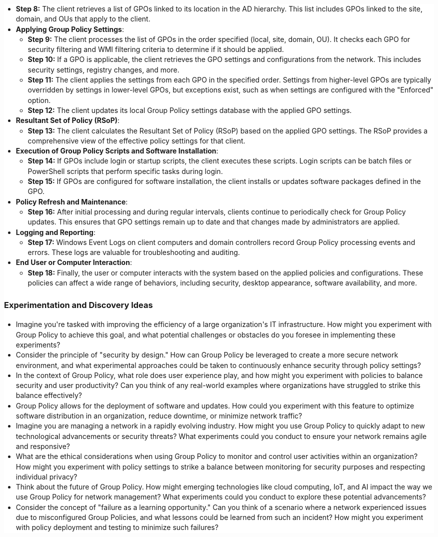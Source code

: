   - **Step 8:** The client retrieves a list of GPOs linked to its location in the AD hierarchy. This list includes GPOs linked to the site, domain, and OUs that apply to the client.
- **Applying Group Policy Settings**:
  - **Step 9:** The client processes the list of GPOs in the order specified (local, site, domain, OU). It checks each GPO for security filtering and WMI filtering criteria to determine if it should be applied.
  - **Step 10:** If a GPO is applicable, the client retrieves the GPO settings and configurations from the network. This includes security settings, registry changes, and more.
  - **Step 11:** The client applies the settings from each GPO in the specified order. Settings from higher-level GPOs are typically overridden by settings in lower-level GPOs, but exceptions exist, such as when settings are configured with the "Enforced" option.
  - **Step 12:** The client updates its local Group Policy settings database with the applied GPO settings.
- **Resultant Set of Policy (RSoP)**:
  - **Step 13:** The client calculates the Resultant Set of Policy (RSoP) based on the applied GPO settings. The RSoP provides a comprehensive view of the effective policy settings for that client.
- **Execution of Group Policy Scripts and Software Installation**:
  - **Step 14:** If GPOs include login or startup scripts, the client executes these scripts. Login scripts can be batch files or PowerShell scripts that perform specific tasks during login.
  - **Step 15:** If GPOs are configured for software installation, the client installs or updates software packages defined in the GPO.
- **Policy Refresh and Maintenance**:
  - **Step 16:** After initial processing and during regular intervals, clients continue to periodically check for Group Policy updates. This ensures that GPO settings remain up to date and that changes made by administrators are applied.
- **Logging and Reporting**:
  - **Step 17:** Windows Event Logs on client computers and domain controllers record Group Policy processing events and errors. These logs are valuable for troubleshooting and auditing.
- **End User or Computer Interaction**:
  - **Step 18:** Finally, the user or computer interacts with the system based on the applied policies and configurations. These policies can affect a wide range of behaviors, including security, desktop appearance, software availability, and more.

### Experimentation and Discovery Ideas
- Imagine you're tasked with improving the efficiency of a large organization's IT infrastructure. How might you experiment with Group Policy to achieve this goal, and what potential challenges or obstacles do you foresee in implementing these experiments?
- Consider the principle of "security by design." How can Group Policy be leveraged to create a more secure network environment, and what experimental approaches could be taken to continuously enhance security through policy settings?
- In the context of Group Policy, what role does user experience play, and how might you experiment with policies to balance security and user productivity? Can you think of any real-world examples where organizations have struggled to strike this balance effectively?
- Group Policy allows for the deployment of software and updates. How could you experiment with this feature to optimize software distribution in an organization, reduce downtime, or minimize network traffic?
- Imagine you are managing a network in a rapidly evolving industry. How might you use Group Policy to quickly adapt to new technological advancements or security threats? What experiments could you conduct to ensure your network remains agile and responsive?
- What are the ethical considerations when using Group Policy to monitor and control user activities within an organization? How might you experiment with policy settings to strike a balance between monitoring for security purposes and respecting individual privacy?
- Think about the future of Group Policy. How might emerging technologies like cloud computing, IoT, and AI impact the way we use Group Policy for network management? What experiments could you conduct to explore these potential advancements?
- Consider the concept of "failure as a learning opportunity." Can you think of a scenario where a network experienced issues due to misconfigured Group Policies, and what lessons could be learned from such an incident? How might you experiment with policy deployment and testing to minimize such failures?
